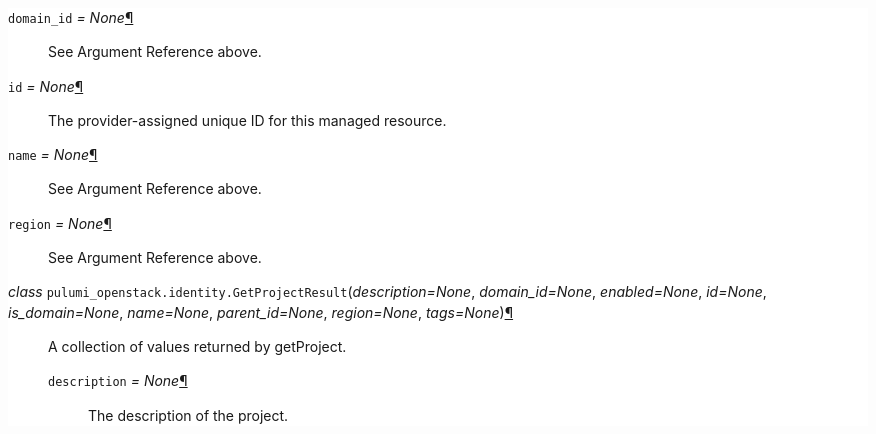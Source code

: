 <dl class="py attribute">
<dt id="pulumi_openstack.identity.GetGroupResult.domain_id">
<code class="sig-name descname">domain_id</code><em class="property"> = None</em><a class="headerlink" href="#pulumi_openstack.identity.GetGroupResult.domain_id" title="Permalink to this definition">¶</a></dt>
<dd><p>See Argument Reference above.</p>
</dd></dl>

<dl class="py attribute">
<dt id="pulumi_openstack.identity.GetGroupResult.id">
<code class="sig-name descname">id</code><em class="property"> = None</em><a class="headerlink" href="#pulumi_openstack.identity.GetGroupResult.id" title="Permalink to this definition">¶</a></dt>
<dd><p>The provider-assigned unique ID for this managed resource.</p>
</dd></dl>

<dl class="py attribute">
<dt id="pulumi_openstack.identity.GetGroupResult.name">
<code class="sig-name descname">name</code><em class="property"> = None</em><a class="headerlink" href="#pulumi_openstack.identity.GetGroupResult.name" title="Permalink to this definition">¶</a></dt>
<dd><p>See Argument Reference above.</p>
</dd></dl>

<dl class="py attribute">
<dt id="pulumi_openstack.identity.GetGroupResult.region">
<code class="sig-name descname">region</code><em class="property"> = None</em><a class="headerlink" href="#pulumi_openstack.identity.GetGroupResult.region" title="Permalink to this definition">¶</a></dt>
<dd><p>See Argument Reference above.</p>
</dd></dl>

</dd></dl>

<dl class="py class">
<dt id="pulumi_openstack.identity.GetProjectResult">
<em class="property">class </em><code class="sig-prename descclassname">pulumi_openstack.identity.</code><code class="sig-name descname">GetProjectResult</code><span class="sig-paren">(</span><em class="sig-param"><span class="n">description</span><span class="o">=</span><span class="default_value">None</span></em>, <em class="sig-param"><span class="n">domain_id</span><span class="o">=</span><span class="default_value">None</span></em>, <em class="sig-param"><span class="n">enabled</span><span class="o">=</span><span class="default_value">None</span></em>, <em class="sig-param"><span class="n">id</span><span class="o">=</span><span class="default_value">None</span></em>, <em class="sig-param"><span class="n">is_domain</span><span class="o">=</span><span class="default_value">None</span></em>, <em class="sig-param"><span class="n">name</span><span class="o">=</span><span class="default_value">None</span></em>, <em class="sig-param"><span class="n">parent_id</span><span class="o">=</span><span class="default_value">None</span></em>, <em class="sig-param"><span class="n">region</span><span class="o">=</span><span class="default_value">None</span></em>, <em class="sig-param"><span class="n">tags</span><span class="o">=</span><span class="default_value">None</span></em><span class="sig-paren">)</span><a class="headerlink" href="#pulumi_openstack.identity.GetProjectResult" title="Permalink to this definition">¶</a></dt>
<dd><p>A collection of values returned by getProject.</p>
<dl class="py attribute">
<dt id="pulumi_openstack.identity.GetProjectResult.description">
<code class="sig-name descname">description</code><em class="property"> = None</em><a class="headerlink" href="#pulumi_openstack.identity.GetProjectResult.description" title="Permalink to this definition">¶</a></dt>
<dd><p>The description of the project.</p>
</dd></dl>
